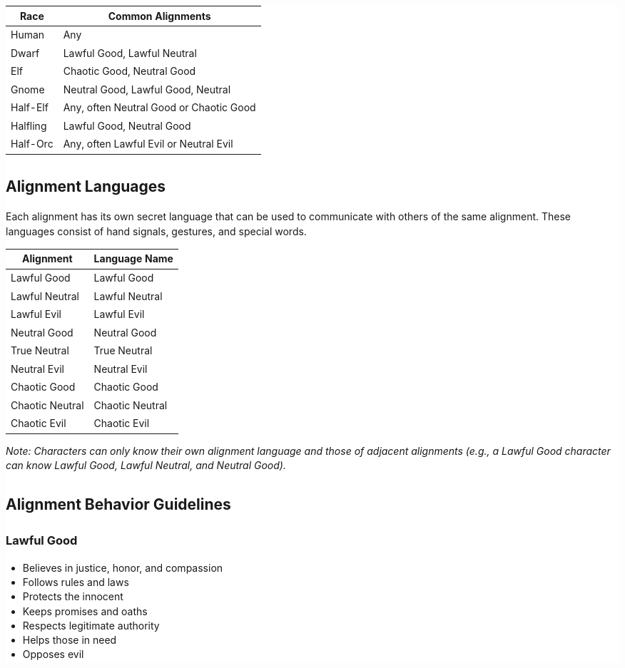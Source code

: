 | Race     | Common Alignments                                                                  |
|----------|-----------------------------------------------------------------------------------|
| Human    | Any                                                                                |
| Dwarf    | Lawful Good, Lawful Neutral                                                        |
| Elf      | Chaotic Good, Neutral Good                                                         |
| Gnome    | Neutral Good, Lawful Good, Neutral                                                 |
| Half-Elf | Any, often Neutral Good or Chaotic Good                                            |
| Halfling | Lawful Good, Neutral Good                                                          |
| Half-Orc | Any, often Lawful Evil or Neutral Evil                                             |

## Alignment Languages

Each alignment has its own secret language that can be used to communicate with others of the same alignment. These languages consist of hand signals, gestures, and special words.

| Alignment        | Language Name      |
|------------------|-------------------|
| Lawful Good      | Lawful Good       |
| Lawful Neutral   | Lawful Neutral    |
| Lawful Evil      | Lawful Evil       |
| Neutral Good     | Neutral Good      |
| True Neutral     | True Neutral      |
| Neutral Evil     | Neutral Evil      |
| Chaotic Good     | Chaotic Good      |
| Chaotic Neutral  | Chaotic Neutral   |
| Chaotic Evil     | Chaotic Evil      |

*Note: Characters can only know their own alignment language and those of adjacent alignments (e.g., a Lawful Good character can know Lawful Good, Lawful Neutral, and Neutral Good).*

## Alignment Behavior Guidelines

### Lawful Good
- Believes in justice, honor, and compassion
- Follows rules and laws
- Protects the innocent
- Keeps promises and oaths
- Respects legitimate authority
- Helps those in need
- Opposes evil
